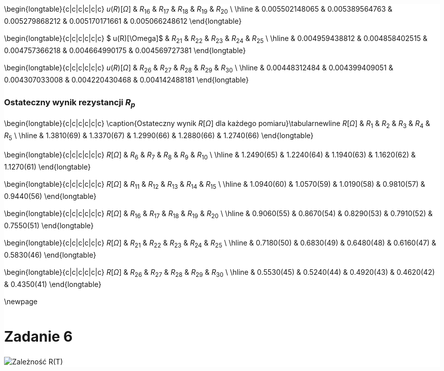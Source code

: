 \begin{longtable}{c|c|c|c|c|c}
$u(R)[\Omega]$ & $R_{16}$ & $R_{17}$ & $R_{18}$ & $R_{19}$ & $R_{20}$ \\ \hline
& 0.005502148065 & 0.005389564763 & 0.005279868212 & 0.005170171661 & 0.005066248612
\end{longtable}

\begin{longtable}{c|c|c|c|c|c}
$ u(R)[\Omega]$ & $R_{21}$ & $R_{22}$ & $R_{23}$ & $R_{24}$ & $R_{25}$ \\ \hline
& 0.004959438812 & 0.004858402515 & 0.004757366218 & 0.004664990175 & 0.004569727381
\end{longtable}

\begin{longtable}{c|c|c|c|c|c}
$u(R)[\Omega]$ & $R_{26}$ & $R_{27}$ & $R_{28}$ & $R_{29}$ & $R_{30}$ \\ \hline
& 0.00448312484 & 0.004399409051 & 0.004307033008 & 0.004220430468 & 0.004142488181
\end{longtable}

### Ostateczny wynik rezystancji $R_p$

\begin{longtable}{c|c|c|c|c|c}
\caption{Ostateczny wynik $R[\Omega]$ dla każdego pomiaru}\tabularnewline
$R[\Omega]$ & $R_1$ & $R_2$ & $R_3$ & $R_4$ & $R_5$ \\ \hline
& 1.3810(69) & 1.3370(67) & 1.2990(66) & 1.2880(66) & 1.2740(66)
\end{longtable}

\begin{longtable}{c|c|c|c|c|c}
$R[\Omega]$ & $R_6$ & $R_7$ & $R_8$ & $R_9$ & $R_{10}$ \\ \hline
& 1.2490(65) & 1.2240(64) & 1.1940(63) & 1.1620(62) & 1.1270(61)
\end{longtable}

\begin{longtable}{c|c|c|c|c|c}
$R[\Omega]$ & $R_{11}$ & $R_{12}$ & $R_{13}$ & $R_{14}$ & $R_{15}$ \\ \hline
& 1.0940(60) & 1.0570(59) & 1.0190(58) & 0.9810(57) & 0.9440(56)
\end{longtable}

\begin{longtable}{c|c|c|c|c|c}
$R[\Omega]$ & $R_{16}$ & $R_{17}$ & $R_{18}$ & $R_{19}$ & $R_{20}$ \\ \hline
& 0.9060(55) & 0.8670(54) & 0.8290(53) & 0.7910(52) & 0.7550(51)
\end{longtable}

\begin{longtable}{c|c|c|c|c|c}
$R[\Omega]$ & $R_{21}$ & $R_{22}$ & $R_{23}$ & $R_{24}$ & $R_{25}$ \\ \hline
& 0.7180(50) & 0.6830(49) & 0.6480(48) & 0.6160(47) & 0.5830(46)
\end{longtable}

\begin{longtable}{c|c|c|c|c|c}
$R[\Omega]$ & $R_{26}$ & $R_{27}$ & $R_{28}$ & $R_{29}$ & $R_{30}$ \\ \hline
& 0.5530(45) & 0.5240(44) & 0.4920(43) & 0.4620(42) & 0.4350(41)
\end{longtable}

\newpage

# Zadanie 6

![Zależność $R(T)$](/home/artqs01/Dane/MaterialyPOLSL/Fizyka/spr3/wykres6.png)
